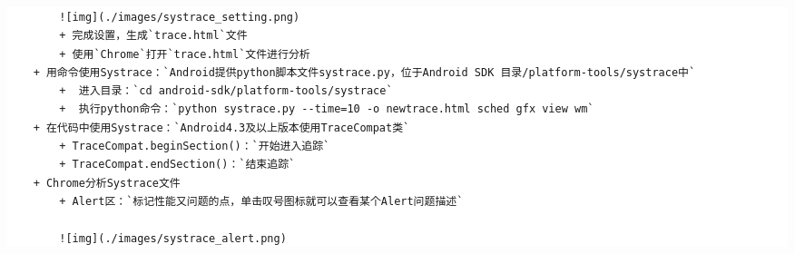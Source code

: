 			![img](./images/systrace_setting.png)
			+ 完成设置，生成`trace.html`文件
			+ 使用`Chrome`打开`trace.html`文件进行分析
		+ 用命令使用Systrace：`Android提供python脚本文件systrace.py，位于Android SDK 目录/platform-tools/systrace中`
			+  进入目录：`cd android-sdk/platform-tools/systrace`
			+  执行python命令：`python systrace.py --time=10 -o newtrace.html sched gfx view wm`
		+ 在代码中使用Systrace：`Android4.3及以上版本使用TraceCompat类`
			+ TraceCompat.beginSection()：`开始进入追踪`
			+ TraceCompat.endSection()：`结束追踪` 
		+ Chrome分析Systrace文件
			+ Alert区：`标记性能又问题的点，单击叹号图标就可以查看某个Alert问题描述`
			
			![img](./images/systrace_alert.png) 
			